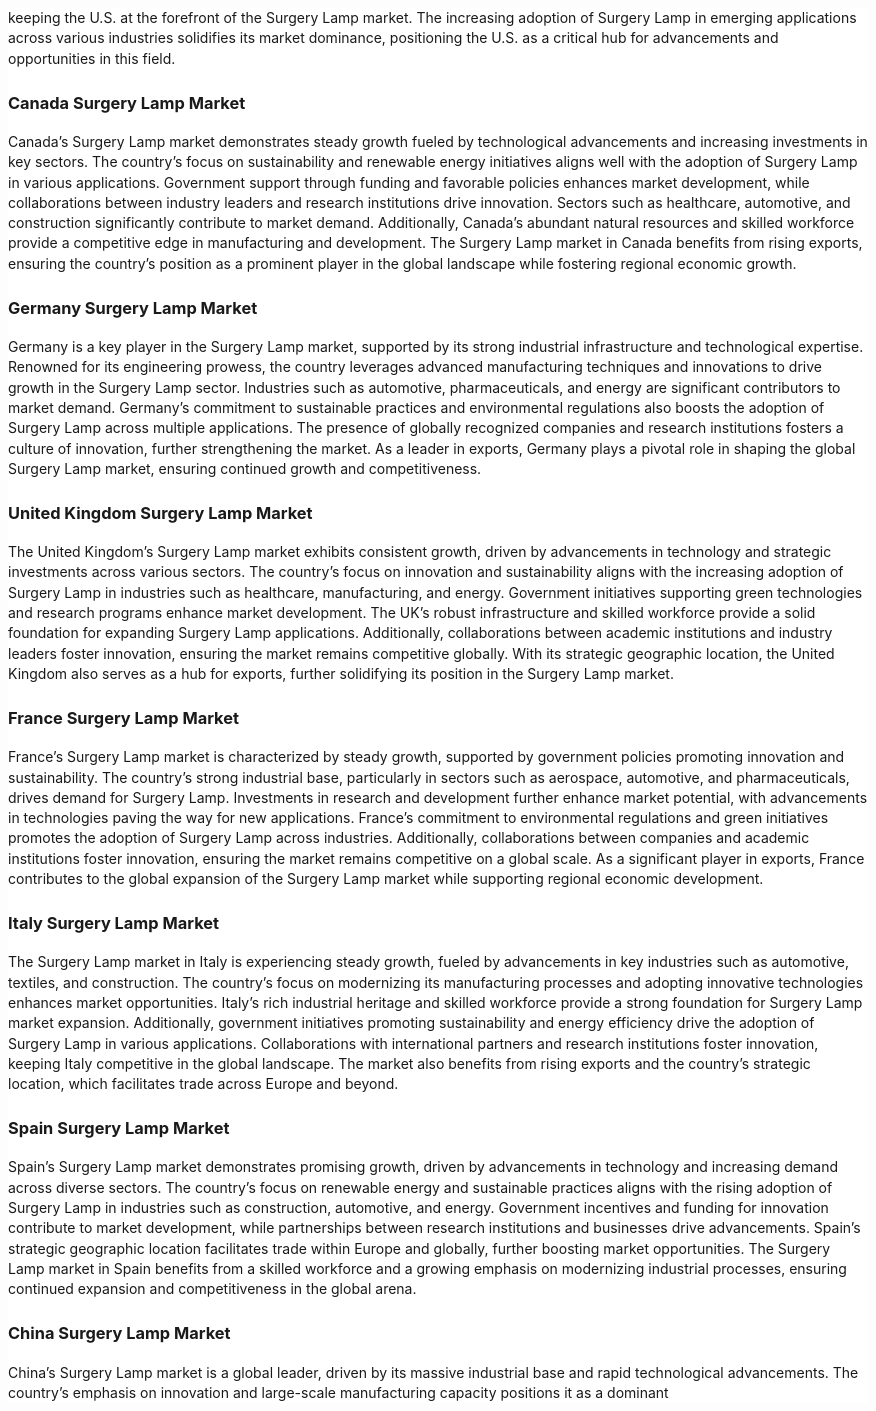 keeping the U.S. at the forefront of the Surgery Lamp market. The increasing adoption of Surgery Lamp in emerging applications across various industries solidifies its market dominance, positioning the U.S. as a critical hub for advancements and opportunities in this field.</p><h3>Canada Surgery Lamp Market</h3><p>Canada&rsquo;s Surgery Lamp market demonstrates steady growth fueled by technological advancements and increasing investments in key sectors. The country&rsquo;s focus on sustainability and renewable energy initiatives aligns well with the adoption of Surgery Lamp in various applications. Government support through funding and favorable policies enhances market development, while collaborations between industry leaders and research institutions drive innovation. Sectors such as healthcare, automotive, and construction significantly contribute to market demand. Additionally, Canada&rsquo;s abundant natural resources and skilled workforce provide a competitive edge in manufacturing and development. The Surgery Lamp market in Canada benefits from rising exports, ensuring the country&rsquo;s position as a prominent player in the global landscape while fostering regional economic growth.</p><h3>Germany Surgery Lamp Market</h3><p>Germany is a key player in the Surgery Lamp market, supported by its strong industrial infrastructure and technological expertise. Renowned for its engineering prowess, the country leverages advanced manufacturing techniques and innovations to drive growth in the Surgery Lamp sector. Industries such as automotive, pharmaceuticals, and energy are significant contributors to market demand. Germany&rsquo;s commitment to sustainable practices and environmental regulations also boosts the adoption of Surgery Lamp across multiple applications. The presence of globally recognized companies and research institutions fosters a culture of innovation, further strengthening the market. As a leader in exports, Germany plays a pivotal role in shaping the global Surgery Lamp market, ensuring continued growth and competitiveness.</p><h3>United Kingdom Surgery Lamp Market</h3><p>The United Kingdom&rsquo;s Surgery Lamp market exhibits consistent growth, driven by advancements in technology and strategic investments across various sectors. The country&rsquo;s focus on innovation and sustainability aligns with the increasing adoption of Surgery Lamp in industries such as healthcare, manufacturing, and energy. Government initiatives supporting green technologies and research programs enhance market development. The UK&rsquo;s robust infrastructure and skilled workforce provide a solid foundation for expanding Surgery Lamp applications. Additionally, collaborations between academic institutions and industry leaders foster innovation, ensuring the market remains competitive globally. With its strategic geographic location, the United Kingdom also serves as a hub for exports, further solidifying its position in the Surgery Lamp market.</p><h3>France Surgery Lamp Market</h3><p>France&rsquo;s Surgery Lamp market is characterized by steady growth, supported by government policies promoting innovation and sustainability. The country&rsquo;s strong industrial base, particularly in sectors such as aerospace, automotive, and pharmaceuticals, drives demand for Surgery Lamp. Investments in research and development further enhance market potential, with advancements in technologies paving the way for new applications. France&rsquo;s commitment to environmental regulations and green initiatives promotes the adoption of Surgery Lamp across industries. Additionally, collaborations between companies and academic institutions foster innovation, ensuring the market remains competitive on a global scale. As a significant player in exports, France contributes to the global expansion of the Surgery Lamp market while supporting regional economic development.</p><h3>Italy Surgery Lamp Market</h3><p>The Surgery Lamp market in Italy is experiencing steady growth, fueled by advancements in key industries such as automotive, textiles, and construction. The country&rsquo;s focus on modernizing its manufacturing processes and adopting innovative technologies enhances market opportunities. Italy&rsquo;s rich industrial heritage and skilled workforce provide a strong foundation for Surgery Lamp market expansion. Additionally, government initiatives promoting sustainability and energy efficiency drive the adoption of Surgery Lamp in various applications. Collaborations with international partners and research institutions foster innovation, keeping Italy competitive in the global landscape. The market also benefits from rising exports and the country&rsquo;s strategic location, which facilitates trade across Europe and beyond.</p><h3>Spain Surgery Lamp Market</h3><p>Spain&rsquo;s Surgery Lamp market demonstrates promising growth, driven by advancements in technology and increasing demand across diverse sectors. The country&rsquo;s focus on renewable energy and sustainable practices aligns with the rising adoption of Surgery Lamp in industries such as construction, automotive, and energy. Government incentives and funding for innovation contribute to market development, while partnerships between research institutions and businesses drive advancements. Spain&rsquo;s strategic geographic location facilitates trade within Europe and globally, further boosting market opportunities. The Surgery Lamp market in Spain benefits from a skilled workforce and a growing emphasis on modernizing industrial processes, ensuring continued expansion and competitiveness in the global arena.</p><h3>China Surgery Lamp Market</h3><p>China&rsquo;s Surgery Lamp market is a global leader, driven by its massive industrial base and rapid technological advancements. The country&rsquo;s emphasis on innovation and large-scale manufacturing capacity positions it as a dominant